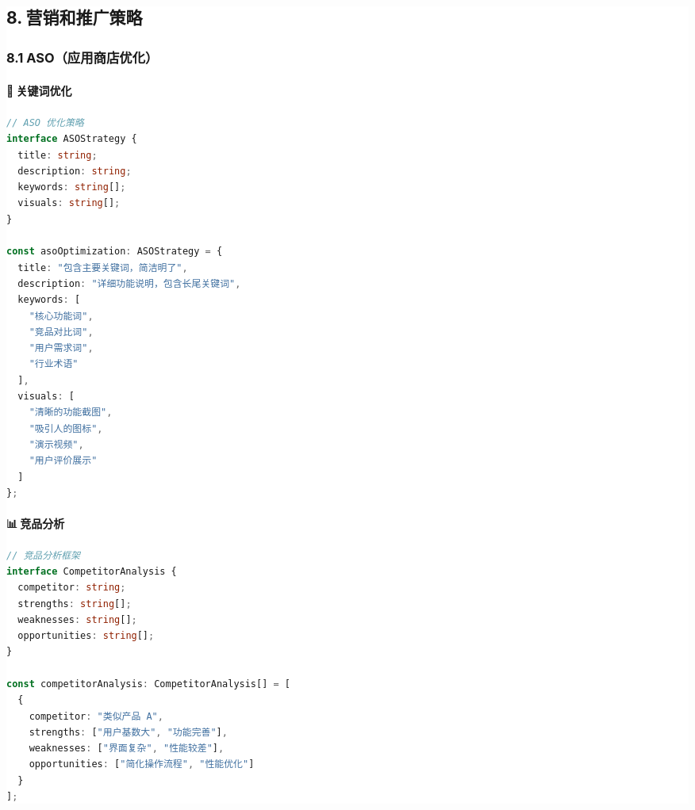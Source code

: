
## 8. 营销和推广策略

### 8.1 ASO（应用商店优化）

#### 🎯 关键词优化
```typescript
// ASO 优化策略
interface ASOStrategy {
  title: string;
  description: string;
  keywords: string[];
  visuals: string[];
}

const asoOptimization: ASOStrategy = {
  title: "包含主要关键词，简洁明了",
  description: "详细功能说明，包含长尾关键词",
  keywords: [
    "核心功能词",
    "竞品对比词", 
    "用户需求词",
    "行业术语"
  ],
  visuals: [
    "清晰的功能截图",
    "吸引人的图标",
    "演示视频",
    "用户评价展示"
  ]
};
```

#### 📊 竞品分析
```typescript
// 竞品分析框架
interface CompetitorAnalysis {
  competitor: string;
  strengths: string[];
  weaknesses: string[];
  opportunities: string[];
}

const competitorAnalysis: CompetitorAnalysis[] = [
  {
    competitor: "类似产品 A",
    strengths: ["用户基数大", "功能完善"],
    weaknesses: ["界面复杂", "性能较差"],
    opportunities: ["简化操作流程", "性能优化"]
  }
];
```


  [key: string]: {